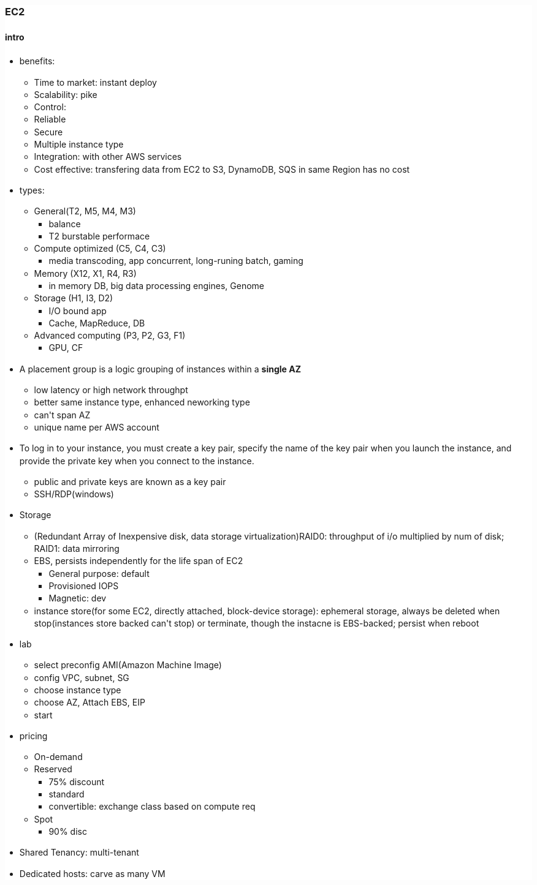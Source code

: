 
### EC2


#### intro
- benefits:
  - Time to market: instant deploy
  - Scalability: pike
  - Control: 
  - Reliable
  - Secure
  - Multiple instance type
  - Integration: with other AWS services
  - Cost effective: transfering data from EC2 to S3, DynamoDB, SQS in same Region has no cost 

- types:
  - General(T2, M5, M4, M3)
    - balance
    - T2 burstable performace
  - Compute optimized (C5, C4, C3)
    - media transcoding, app concurrent, long-runing batch, gaming
  - Memory (X12, X1, R4, R3)
    - in memory DB, big data processing engines, Genome
  - Storage (H1, I3, D2)
    - I/O bound app
    - Cache, MapReduce, DB
  - Advanced computing (P3, P2, G3, F1)
    - GPU, CF

- A placement group is a logic grouping of instances within a **single AZ**
  - low latency or high network throughpt
  - better same instance type, enhanced neworking type
  - can't span AZ
  - unique name per AWS account
- To log in to your instance, you must create a key pair, specify the name of the key pair when you launch the instance, and provide the private key when you connect to the instance.   
   - public and private keys are known as a key pair
   - SSH/RDP(windows)
- Storage
  - (Redundant Array of Inexpensive disk, data storage virtualization)RAID0: throughput of i/o multiplied by num of disk; RAID1: data mirroring
  - EBS, persists independently for the life span of EC2 
    - General purpose: default
    - Provisioned IOPS
    - Magnetic: dev
  - instance store(for some EC2,  directly attached, block-device storage): ephemeral storage, always be deleted when stop(instances store backed can't stop) or terminate, though the instacne is EBS-backed; persist when reboot
    
- lab
  - select preconfig AMI(Amazon Machine Image)
  - config VPC, subnet, SG
  - choose instance type
  - choose AZ, Attach EBS, EIP
  - start
- pricing
  - On-demand
  - Reserved
    - 75% discount 
    - standard
    - convertible: exchange class based on compute req
  - Spot
    - 90% disc
- Shared Tenancy: multi-tenant
- Dedicated hosts: carve as many VM